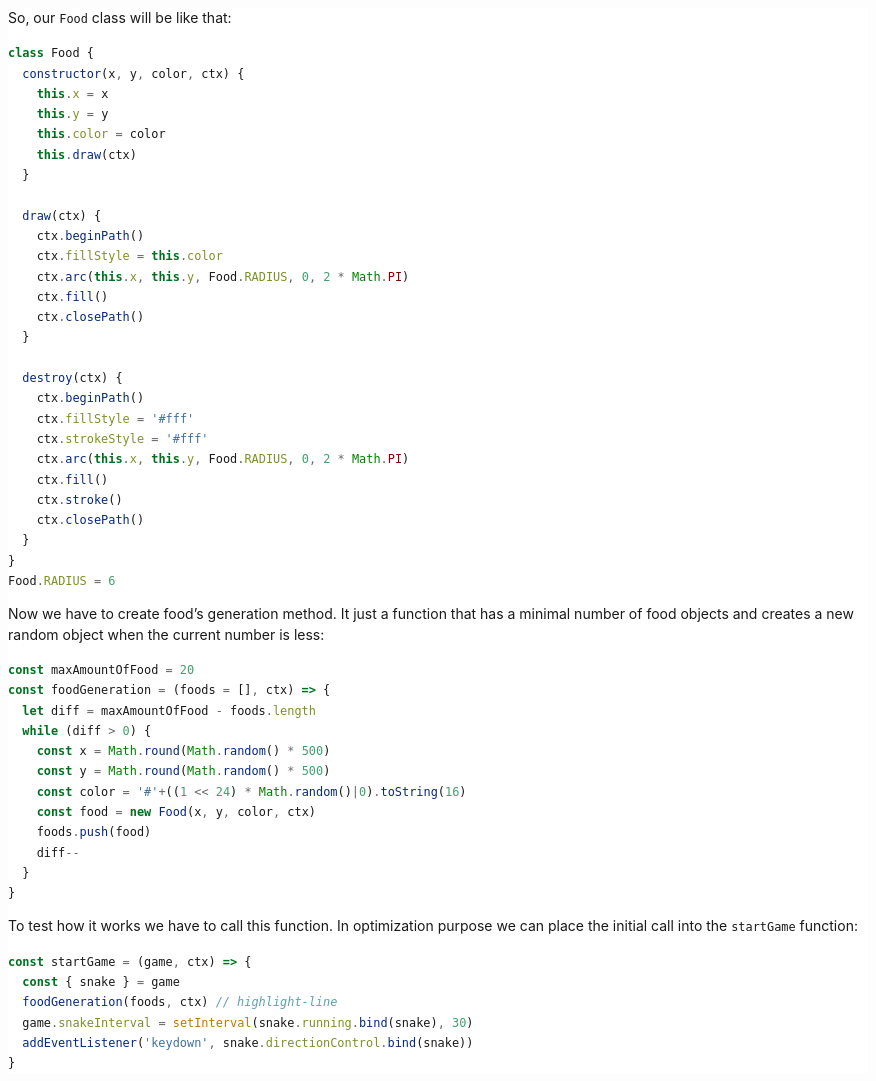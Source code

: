 So, our ```Food``` class will be like that:

```js:title=src/index.js
class Food {
  constructor(x, y, color, ctx) {
    this.x = x
    this.y = y
    this.color = color
    this.draw(ctx)
  }

  draw(ctx) {
    ctx.beginPath()
    ctx.fillStyle = this.color
    ctx.arc(this.x, this.y, Food.RADIUS, 0, 2 * Math.PI)
    ctx.fill()
    ctx.closePath()
  }

  destroy(ctx) {
    ctx.beginPath()
    ctx.fillStyle = '#fff'
    ctx.strokeStyle = '#fff'
    ctx.arc(this.x, this.y, Food.RADIUS, 0, 2 * Math.PI)
    ctx.fill()
    ctx.stroke()
    ctx.closePath()
  }
}
Food.RADIUS = 6
```

Now we have to create food’s generation method. It just a function that has a minimal number of food objects and creates a new random object when the current number is less:

```js:title=src/index.js
const maxAmountOfFood = 20
const foodGeneration = (foods = [], ctx) => {
  let diff = maxAmountOfFood - foods.length
  while (diff > 0) {
    const x = Math.round(Math.random() * 500)
    const y = Math.round(Math.random() * 500)
    const color = '#'+((1 << 24) * Math.random()|0).toString(16)
    const food = new Food(x, y, color, ctx)
    foods.push(food)
    diff--
  }
}
```

To test how it works we have to call this function. In optimization purpose we can place the initial call into the ```startGame``` function:

```js:title=src/index.js
const startGame = (game, ctx) => {
  const { snake } = game
  foodGeneration(foods, ctx) // highlight-line
  game.snakeInterval = setInterval(snake.running.bind(snake), 30)
  addEventListener('keydown', snake.directionControl.bind(snake)) 
}
```

